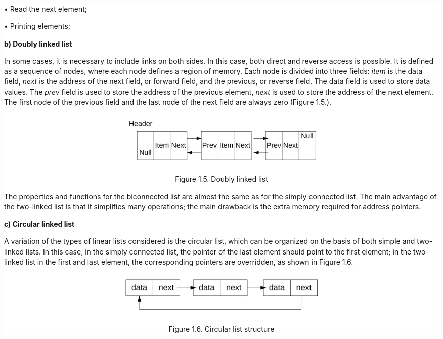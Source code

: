 • Read the next element;

• Printing elements;

**b) Doubly linked list**

In some cases, it is necessary to include links on both sides. In this
case, both direct and reverse access is possible. It is defined as a
sequence of nodes, where each node defines a region of memory. Each node
is divided into three fields: *item* is the data field, *next* is the
address of the next field, or forward field, and the previous, or
reverse field. The data field is used to store data values. The *prev*
field is used to store the address of the previous element, *next* is
used to store the address of the next element. The first node of the
previous field and the last node of the next field are always zero
(Figure 1.5.).

<div style="text-align: center;">
  <img src="https://raw.githubusercontent.com/ISA-1941/drakongogit/main/Engl_images/E_Im1/Fig1_5_DoubleList.jpg" width="400">
</div>
<p style="text-align: center;">Figure 1.5. Doubly linked list</p>

The properties and functions for the biconnected list are almost the
same as for the simply connected list. The main advantage of the
two-linked list is that it simplifies many operations; the main drawback
is the extra memory required for address pointers.

**c) Circular linked list**

A variation of the types of linear lists considered is the circular
list, which can be organized on the basis of both simple and two-linked
lists. In this case, in the simply connected list, the pointer of the
last element should point to the first element; in the two-linked list
in the first and last element, the corresponding pointers are
overridden, as shown in Figure 1.6.

<div style="text-align: center;">
  <img src="https://raw.githubusercontent.com/ISA-1941/drakongogit/main/Engl_images/E_Im1/Fig1_6_CircularList.jpg" width="400">
</div>
<p style="text-align: center;">Figure 1.6. Circular list structure</p>
